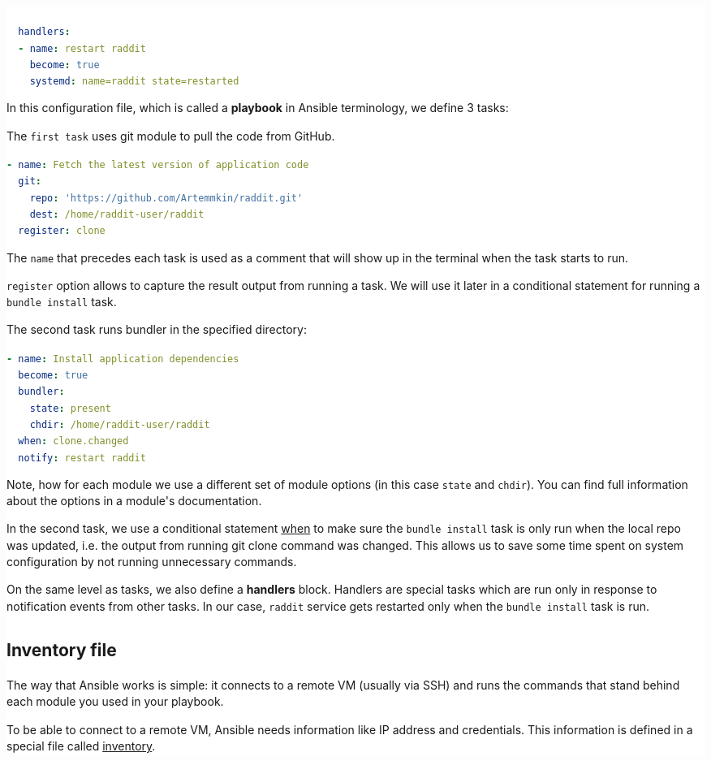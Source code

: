 ```yaml

  handlers:
  - name: restart raddit
    become: true
    systemd: name=raddit state=restarted
```

In this configuration file, which is called a **playbook** in Ansible terminology, we define 3 tasks:

The `first task` uses git module to pull the code from GitHub.

```yaml
- name: Fetch the latest version of application code
  git:
    repo: 'https://github.com/Artemmkin/raddit.git'
    dest: /home/raddit-user/raddit
  register: clone
```

The `name` that precedes each task is used as a comment that will show up in the terminal when the task starts to run.

`register` option allows to capture the result output from running a task. We will use it later in a conditional statement for running a `bundle install` task.

The second task runs bundler in the specified directory:

```yaml
- name: Install application dependencies
  become: true
  bundler:
    state: present
    chdir: /home/raddit-user/raddit
  when: clone.changed
  notify: restart raddit
```

Note, how for each module we use a different set of module options (in this case `state` and `chdir`). You can find full information about the options in a module's documentation.

In the second task, we use a conditional statement [when](http://docs.ansible.com/ansible/latest/playbooks_conditionals.html#the-when-statement) to make sure the `bundle install` task is only run when the local repo was updated, i.e. the output from running git clone command was changed. This allows us to save some time spent on system configuration by not running unnecessary commands.

On the same level as tasks, we also define a **handlers** block. Handlers are special tasks which are run only in response to notification events from other tasks. In our case, `raddit` service gets restarted only when the `bundle install` task is run.

## Inventory file

The way that Ansible works is simple: it connects to a remote VM (usually via SSH) and runs the commands that stand behind each module you used in your playbook.

To be able to connect to a remote VM, Ansible needs information like IP address and credentials. This information is defined in a special file called [inventory](http://docs.ansible.com/ansible/latest/intro_inventory.html).
